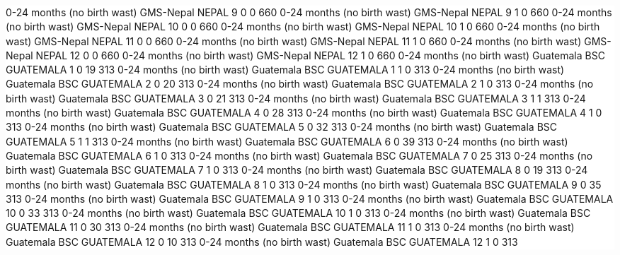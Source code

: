 0-24 months (no birth wast)   GMS-Nepal        NEPAL                          9                   0        0     660
0-24 months (no birth wast)   GMS-Nepal        NEPAL                          9                   1        0     660
0-24 months (no birth wast)   GMS-Nepal        NEPAL                          10                  0        0     660
0-24 months (no birth wast)   GMS-Nepal        NEPAL                          10                  1        0     660
0-24 months (no birth wast)   GMS-Nepal        NEPAL                          11                  0        0     660
0-24 months (no birth wast)   GMS-Nepal        NEPAL                          11                  1        0     660
0-24 months (no birth wast)   GMS-Nepal        NEPAL                          12                  0        0     660
0-24 months (no birth wast)   GMS-Nepal        NEPAL                          12                  1        0     660
0-24 months (no birth wast)   Guatemala BSC    GUATEMALA                      1                   0       19     313
0-24 months (no birth wast)   Guatemala BSC    GUATEMALA                      1                   1        0     313
0-24 months (no birth wast)   Guatemala BSC    GUATEMALA                      2                   0       20     313
0-24 months (no birth wast)   Guatemala BSC    GUATEMALA                      2                   1        0     313
0-24 months (no birth wast)   Guatemala BSC    GUATEMALA                      3                   0       21     313
0-24 months (no birth wast)   Guatemala BSC    GUATEMALA                      3                   1        1     313
0-24 months (no birth wast)   Guatemala BSC    GUATEMALA                      4                   0       28     313
0-24 months (no birth wast)   Guatemala BSC    GUATEMALA                      4                   1        0     313
0-24 months (no birth wast)   Guatemala BSC    GUATEMALA                      5                   0       32     313
0-24 months (no birth wast)   Guatemala BSC    GUATEMALA                      5                   1        1     313
0-24 months (no birth wast)   Guatemala BSC    GUATEMALA                      6                   0       39     313
0-24 months (no birth wast)   Guatemala BSC    GUATEMALA                      6                   1        0     313
0-24 months (no birth wast)   Guatemala BSC    GUATEMALA                      7                   0       25     313
0-24 months (no birth wast)   Guatemala BSC    GUATEMALA                      7                   1        0     313
0-24 months (no birth wast)   Guatemala BSC    GUATEMALA                      8                   0       19     313
0-24 months (no birth wast)   Guatemala BSC    GUATEMALA                      8                   1        0     313
0-24 months (no birth wast)   Guatemala BSC    GUATEMALA                      9                   0       35     313
0-24 months (no birth wast)   Guatemala BSC    GUATEMALA                      9                   1        0     313
0-24 months (no birth wast)   Guatemala BSC    GUATEMALA                      10                  0       33     313
0-24 months (no birth wast)   Guatemala BSC    GUATEMALA                      10                  1        0     313
0-24 months (no birth wast)   Guatemala BSC    GUATEMALA                      11                  0       30     313
0-24 months (no birth wast)   Guatemala BSC    GUATEMALA                      11                  1        0     313
0-24 months (no birth wast)   Guatemala BSC    GUATEMALA                      12                  0       10     313
0-24 months (no birth wast)   Guatemala BSC    GUATEMALA                      12                  1        0     313